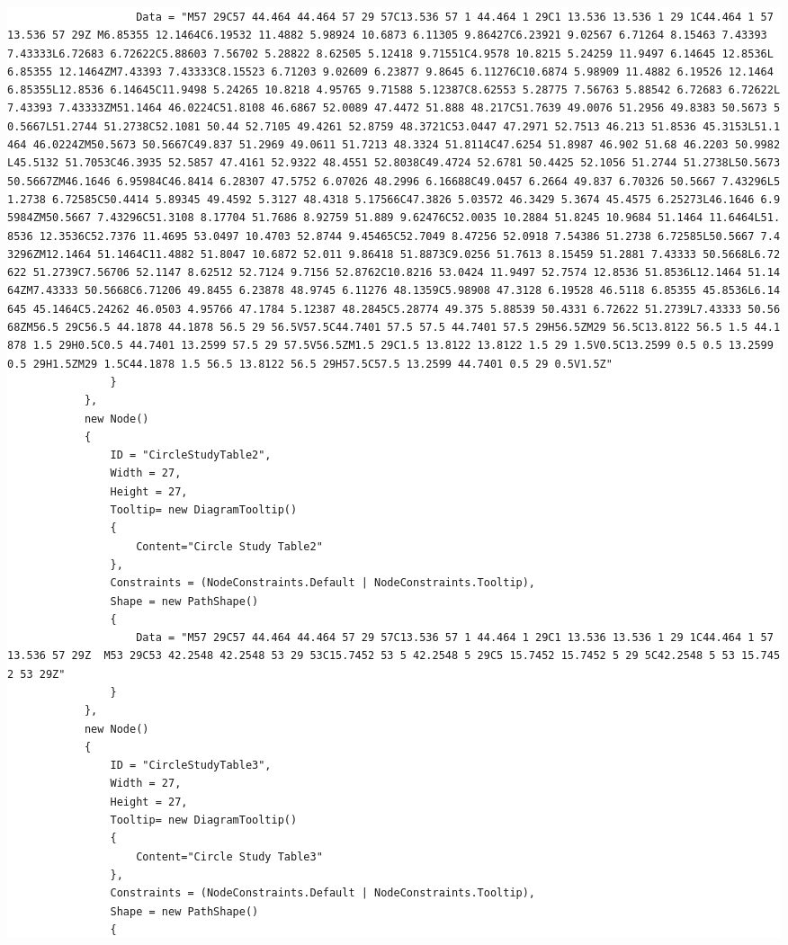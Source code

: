 ```cshtml
                    Data = "M57 29C57 44.464 44.464 57 29 57C13.536 57 1 44.464 1 29C1 13.536 13.536 1 29 1C44.464 1 57 13.536 57 29Z M6.85355 12.1464C6.19532 11.4882 5.98924 10.6873 6.11305 9.86427C6.23921 9.02567 6.71264 8.15463 7.43393 7.43333L6.72683 6.72622C5.88603 7.56702 5.28822 8.62505 5.12418 9.71551C4.9578 10.8215 5.24259 11.9497 6.14645 12.8536L6.85355 12.1464ZM7.43393 7.43333C8.15523 6.71203 9.02609 6.23877 9.8645 6.11276C10.6874 5.98909 11.4882 6.19526 12.1464 6.85355L12.8536 6.14645C11.9498 5.24265 10.8218 4.95765 9.71588 5.12387C8.62553 5.28775 7.56763 5.88542 6.72683 6.72622L7.43393 7.43333ZM51.1464 46.0224C51.8108 46.6867 52.0089 47.4472 51.888 48.217C51.7639 49.0076 51.2956 49.8383 50.5673 50.5667L51.2744 51.2738C52.1081 50.44 52.7105 49.4261 52.8759 48.3721C53.0447 47.2971 52.7513 46.213 51.8536 45.3153L51.1464 46.0224ZM50.5673 50.5667C49.837 51.2969 49.0611 51.7213 48.3324 51.8114C47.6254 51.8987 46.902 51.68 46.2203 50.9982L45.5132 51.7053C46.3935 52.5857 47.4161 52.9322 48.4551 52.8038C49.4724 52.6781 50.4425 52.1056 51.2744 51.2738L50.5673 50.5667ZM46.1646 6.95984C46.8414 6.28307 47.5752 6.07026 48.2996 6.16688C49.0457 6.2664 49.837 6.70326 50.5667 7.43296L51.2738 6.72585C50.4414 5.89345 49.4592 5.3127 48.4318 5.17566C47.3826 5.03572 46.3429 5.3674 45.4575 6.25273L46.1646 6.95984ZM50.5667 7.43296C51.3108 8.17704 51.7686 8.92759 51.889 9.62476C52.0035 10.2884 51.8245 10.9684 51.1464 11.6464L51.8536 12.3536C52.7376 11.4695 53.0497 10.4703 52.8744 9.45465C52.7049 8.47256 52.0918 7.54386 51.2738 6.72585L50.5667 7.43296ZM12.1464 51.1464C11.4882 51.8047 10.6872 52.011 9.86418 51.8873C9.0256 51.7613 8.15459 51.2881 7.43333 50.5668L6.72622 51.2739C7.56706 52.1147 8.62512 52.7124 9.7156 52.8762C10.8216 53.0424 11.9497 52.7574 12.8536 51.8536L12.1464 51.1464ZM7.43333 50.5668C6.71206 49.8455 6.23878 48.9745 6.11276 48.1359C5.98908 47.3128 6.19528 46.5118 6.85355 45.8536L6.14645 45.1464C5.24262 46.0503 4.95766 47.1784 5.12387 48.2845C5.28774 49.375 5.88539 50.4331 6.72622 51.2739L7.43333 50.5668ZM56.5 29C56.5 44.1878 44.1878 56.5 29 56.5V57.5C44.7401 57.5 57.5 44.7401 57.5 29H56.5ZM29 56.5C13.8122 56.5 1.5 44.1878 1.5 29H0.5C0.5 44.7401 13.2599 57.5 29 57.5V56.5ZM1.5 29C1.5 13.8122 13.8122 1.5 29 1.5V0.5C13.2599 0.5 0.5 13.2599 0.5 29H1.5ZM29 1.5C44.1878 1.5 56.5 13.8122 56.5 29H57.5C57.5 13.2599 44.7401 0.5 29 0.5V1.5Z"
                }
            },
            new Node()
            {
                ID = "CircleStudyTable2",
                Width = 27,
                Height = 27,
                Tooltip= new DiagramTooltip()
                {
                    Content="Circle Study Table2"
                },
                Constraints = (NodeConstraints.Default | NodeConstraints.Tooltip),
                Shape = new PathShape()
                {
                    Data = "M57 29C57 44.464 44.464 57 29 57C13.536 57 1 44.464 1 29C1 13.536 13.536 1 29 1C44.464 1 57 13.536 57 29Z  M53 29C53 42.2548 42.2548 53 29 53C15.7452 53 5 42.2548 5 29C5 15.7452 15.7452 5 29 5C42.2548 5 53 15.7452 53 29Z"
                }
            },
            new Node()
            {
                ID = "CircleStudyTable3",
                Width = 27,
                Height = 27,
                Tooltip= new DiagramTooltip()
                {
                    Content="Circle Study Table3"
                },
                Constraints = (NodeConstraints.Default | NodeConstraints.Tooltip),
                Shape = new PathShape()
                {
```